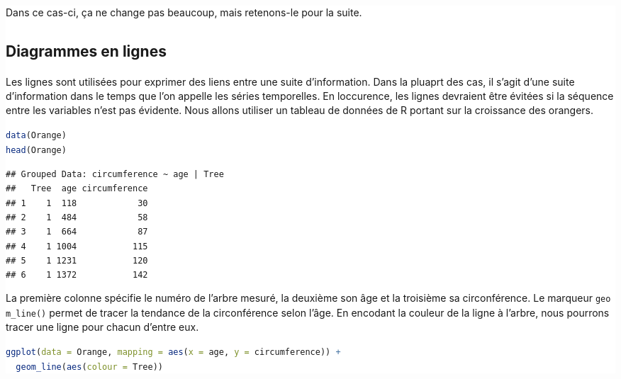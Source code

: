 Dans ce cas-ci, ça ne change pas beaucoup, mais retenons-le pour la
suite.

## Diagrammes en lignes

Les lignes sont utilisées pour exprimer des liens entre une suite
d’information. Dans la pluaprt des cas, il s’agit d’une suite
d’information dans le temps que l’on appelle les séries temporelles.
En loccurence, les lignes devraient être évitées si la séquence entre
les variables n’est pas évidente. Nous allons utiliser un tableau de
données de R portant sur la croissance des orangers.

``` r
data(Orange)
head(Orange)
```

    ## Grouped Data: circumference ~ age | Tree
    ##   Tree  age circumference
    ## 1    1  118            30
    ## 2    1  484            58
    ## 3    1  664            87
    ## 4    1 1004           115
    ## 5    1 1231           120
    ## 6    1 1372           142

La première colonne spécifie le numéro de l’arbre mesuré, la deuxième
son âge et la troisième sa circonférence. Le marqueur `geom_line()`
permet de tracer la tendance de la circonférence selon l’âge. En
encodant la couleur de la ligne à l’arbre, nous pourrons tracer une
ligne pour chacun d’entre eux.

``` r
ggplot(data = Orange, mapping = aes(x = age, y = circumference)) +
  geom_line(aes(colour = Tree))
```
